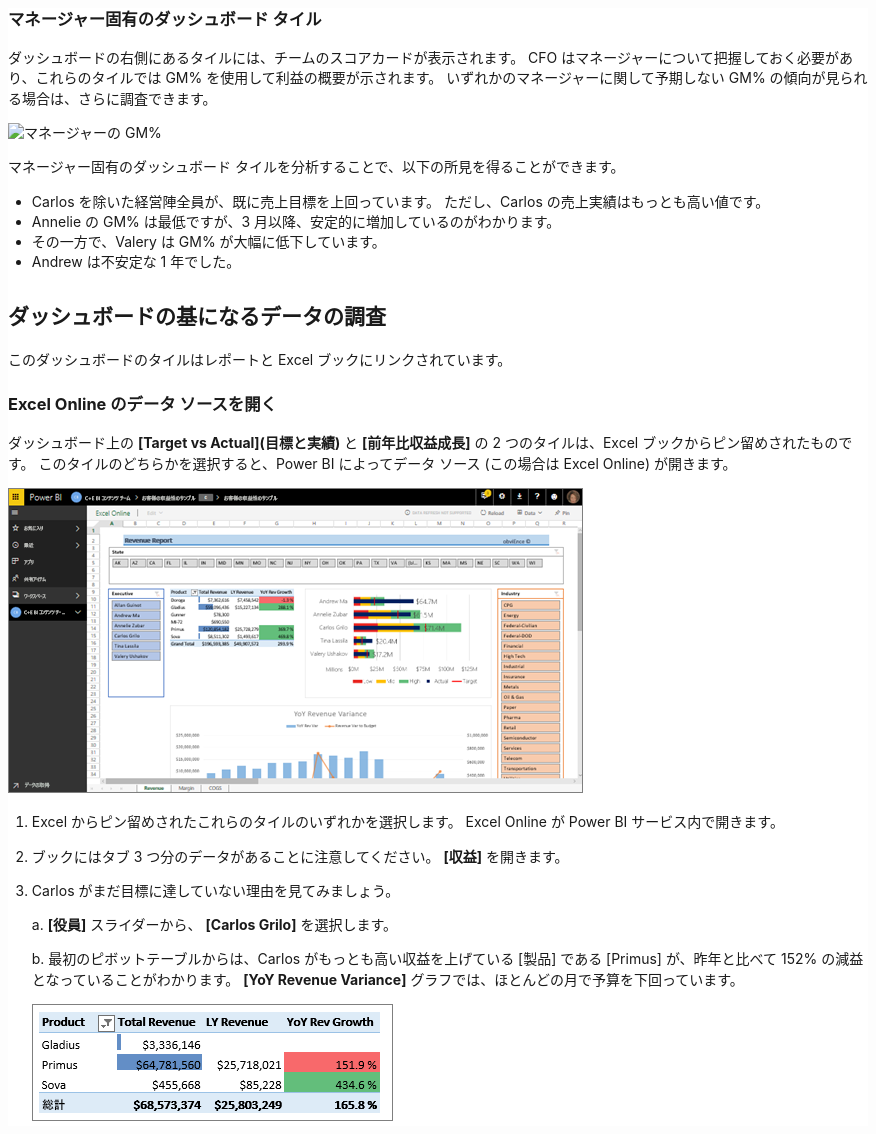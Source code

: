 ### <a name="manager-specific-dashboard-tiles"></a>マネージャー固有のダッシュボード タイル
ダッシュボードの右側にあるタイルには、チームのスコアカードが表示されます。 CFO はマネージャーについて把握しておく必要があり、これらのタイルでは GM% を使用して利益の概要が示されます。 いずれかのマネージャーに関して予期しない GM% の傾向が見られる場合は、さらに調査できます。

![マネージャーの GM%](media/sample-customer-profitability/power-bi-manager2.png)

マネージャー固有のダッシュボード タイルを分析することで、以下の所見を得ることができます。

- Carlos を除いた経営陣全員が、既に売上目標を上回っています。 ただし、Carlos の売上実績はもっとも高い値です。
- Annelie の GM% は最低ですが、3 月以降、安定的に増加しているのがわかります。
- その一方で、Valery は GM% が大幅に低下しています。
- Andrew は不安定な 1 年でした。

## <a name="explore-the-dashboards-underlying-data"></a>ダッシュボードの基になるデータの調査
このダッシュボードのタイルはレポートと Excel ブックにリンクされています。

### <a name="open-the-excel-online-data-source"></a>Excel Online のデータ ソースを開く
ダッシュボード上の **[Target vs Actual]\(目標と実績\)** と **[前年比収益成長]** の 2 つのタイルは、Excel ブックからピン留めされたものです。 このタイルのどちらかを選択すると、Power BI によってデータ ソース (この場合は Excel Online) が開きます。

![Excel Online](media/sample-customer-profitability/power-bi-excel-online.png)

1. Excel からピン留めされたこれらのタイルのいずれかを選択します。 Excel Online が Power BI サービス内で開きます。
2. ブックにはタブ 3 つ分のデータがあることに注意してください。 **[収益]** を開きます。
3. Carlos がまだ目標に達していない理由を見てみましょう。  

    a. **[役員]** スライダーから、 **[Carlos Grilo]** を選択します。   

    b. 最初のピボットテーブルからは、Carlos がもっとも高い収益を上げている [製品] である [Primus] が、昨年と比べて 152% の減益となっていることがわかります。 **[YoY Revenue Variance]** グラフでは、ほとんどの月で予算を下回っています。  

    ![ピボット テーブル](media/sample-customer-profitability/power-bi-pivotchart.png)
